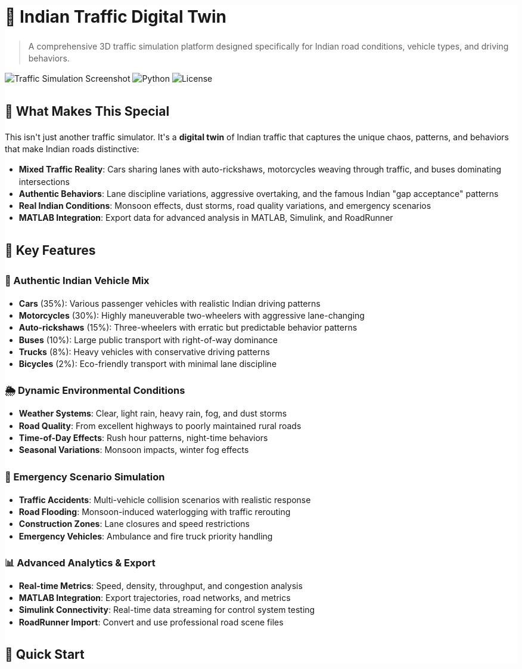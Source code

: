 # 🚗 Indian Traffic Digital Twin

> A comprehensive 3D traffic simulation platform designed specifically for Indian road conditions, vehicle types, and driving behaviors.

![Traffic Simulation Screenshot](https://img.shields.io/badge/Status-Active-brightgreen) ![Python](https://img.shields.io/badge/Python-3.8+-blue) ![License](https://img.shields.io/badge/License-MIT-yellow)

## 🌟 What Makes This Special

This isn't just another traffic simulator. It's a **digital twin** of Indian traffic that captures the unique chaos, patterns, and behaviors that make Indian roads distinctive:

- **Mixed Traffic Reality**: Cars sharing lanes with auto-rickshaws, motorcycles weaving through traffic, and buses dominating intersections
- **Authentic Behaviors**: Lane discipline variations, aggressive overtaking, and the famous Indian "gap acceptance" patterns  
- **Real Indian Conditions**: Monsoon effects, dust storms, road quality variations, and emergency scenarios
- **MATLAB Integration**: Export data for advanced analysis in MATLAB, Simulink, and RoadRunner

## 🎯 Key Features

### 🚙 Authentic Indian Vehicle Mix
- **Cars** (35%): Various passenger vehicles with realistic Indian driving patterns
- **Motorcycles** (30%): Highly maneuverable two-wheelers with aggressive lane-changing
- **Auto-rickshaws** (15%): Three-wheelers with erratic but predictable behavior patterns
- **Buses** (10%): Large public transport with right-of-way dominance
- **Trucks** (8%): Heavy vehicles with conservative driving patterns
- **Bicycles** (2%): Eco-friendly transport with minimal lane discipline

### 🌦️ Dynamic Environmental Conditions
- **Weather Systems**: Clear, light rain, heavy rain, fog, and dust storms
- **Road Quality**: From excellent highways to poorly maintained rural roads
- **Time-of-Day Effects**: Rush hour patterns, night-time behaviors
- **Seasonal Variations**: Monsoon impacts, winter fog effects

### 🚨 Emergency Scenario Simulation
- **Traffic Accidents**: Multi-vehicle collision scenarios with realistic response
- **Road Flooding**: Monsoon-induced waterlogging with traffic rerouting
- **Construction Zones**: Lane closures and speed restrictions
- **Emergency Vehicles**: Ambulance and fire truck priority handling

### 📊 Advanced Analytics & Export
- **Real-time Metrics**: Speed, density, throughput, and congestion analysis
- **MATLAB Integration**: Export trajectories, road networks, and metrics
- **Simulink Connectivity**: Real-time data streaming for control system testing
- **RoadRunner Import**: Convert and use professional road scene files

## 🚀 Quick Start
